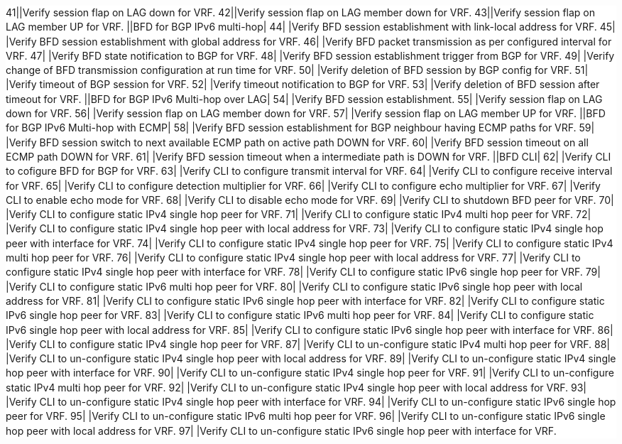 41||Verify session flap on LAG down  for VRF.
42||Verify session flap on LAG member down for VRF.
43||Verify session flap on LAG member UP for VRF.
 ||BFD for BGP IPv6 multi-hop|
44| |Verify BFD session establishment with link-local address for VRF.
45| |Verify BFD session establishment with global address  for VRF.
46| |Verify BFD packet transmission as per configured interval for VRF.
47| |Verify BFD state notification to BGP for VRF.
48| |Verify BFD session establishment trigger from BGP for VRF.
49| |Verify change of BFD transmission configuration at run time for VRF.
50| |Verify deletion of BFD session by BGP config for VRF.
51| |Verify timeout of BGP session for VRF.
52| |Verify timeout notification to BGP for VRF.
53| |Verify deletion of BFD session after timeout for VRF.
 ||BFD for BGP IPv6 Multi-hop over LAG|
54| |Verify BFD session establishment.
55| |Verify session flap on LAG down for VRF.
56| |Verify session flap on LAG member down for VRF.
57| |Verify session flap on LAG member UP for VRF.
  ||BFD for BGP IPv6 Multi-hop with ECMP|
58| |Verify BFD session establishment for BGP neighbour having ECMP paths for VRF.
59| |Verify BFD session switch to next available ECMP path on active path DOWN for VRF.
60| |Verify BFD session timeout on all ECMP path DOWN for VRF.
61| |Verify BFD session timeout when a intermediate path is DOWN for VRF.
  ||BFD CLI|
62| |Verify CLI to cofigure BFD for BGP  for VRF.
63| |Verify CLI to configure transmit interval for VRF.
64| |Verify CLI to configure receive interval for VRF.
65| |Verify CLI to configure detection multiplier for VRF.
66| |Verify CLI to configure echo multiplier for VRF.
67| |Verify CLI to enable echo mode for VRF.
68| |Verify CLI to disable echo mode for VRF.
69| |Verify CLI to shutdown BFD peer for VRF.
70| |Verify CLI to configure static IPv4 single hop peer for VRF.
71| |Verify CLI to configure static IPv4 multi hop peer for VRF.
72| |Verify CLI to configure static IPv4 single hop peer with local address  for VRF.
73| |Verify CLI to configure static IPv4 single hop peer with interface for VRF.
74| |Verify CLI to configure static IPv4 single hop peer for VRF.
75| |Verify CLI to configure static IPv4 multi hop peer for VRF.
76| |Verify CLI to configure static IPv4 single hop peer with local address for VRF.
77| |Verify CLI to configure static IPv4 single hop peer with interface for VRF.
78| |Verify CLI to configure static IPv6 single hop peer for VRF.
79| |Verify CLI to configure static IPv6 multi hop peer for VRF.
80| |Verify CLI to configure static IPv6 single hop peer with local address for VRF.
81| |Verify CLI to configure static IPv6 single hop peer with interface for VRF.
82| |Verify CLI to configure static IPv6 single hop peer for VRF.
83| |Verify CLI to configure static IPv6 multi hop peer for VRF.
84| |Verify CLI to configure static IPv6 single hop peer with local address for VRF.
85| |Verify CLI to configure static IPv6 single hop peer with interface for VRF.
86| |Verify CLI to configure static IPv4 single hop peer for VRF.
87| |Verify CLI to un-configure static IPv4 multi hop peer for VRF.
88| |Verify CLI to un-configure static IPv4 single hop peer with local address for VRF.
89| |Verify CLI to un-configure static IPv4 single hop peer with interface for VRF.
90| |Verify CLI to un-configure static IPv4 single hop peer for VRF.
91| |Verify CLI to un-configure static IPv4 multi hop peer for VRF.
92| |Verify CLI to un-configure static IPv4 single hop peer with local address for VRF.
93| |Verify CLI to un-configure static IPv4 single hop peer with interface for VRF.
94| |Verify CLI to un-configure static IPv6 single hop peer for VRF.
95| |Verify CLI to un-configure static IPv6 multi hop peer for VRF.
96| |Verify CLI to un-configure static IPv6 single hop peer with local address for VRF.
97| |Verify CLI to un-configure static IPv6 single hop peer with interface for VRF.